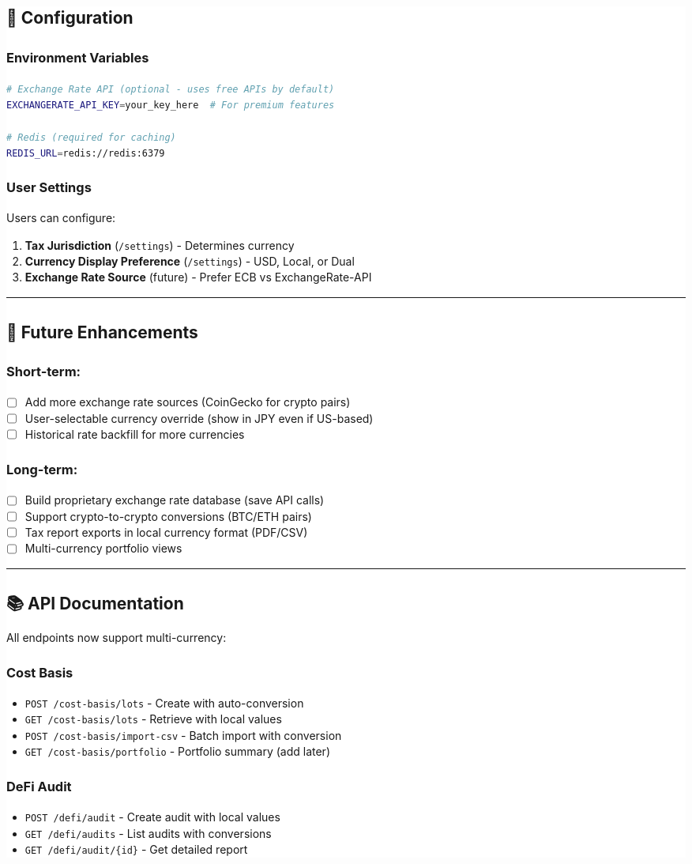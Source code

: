 
## 📝 Configuration

### Environment Variables

```bash
# Exchange Rate API (optional - uses free APIs by default)
EXCHANGERATE_API_KEY=your_key_here  # For premium features

# Redis (required for caching)
REDIS_URL=redis://redis:6379
```

### User Settings

Users can configure:
1. **Tax Jurisdiction** (`/settings`) - Determines currency
2. **Currency Display Preference** (`/settings`) - USD, Local, or Dual
3. **Exchange Rate Source** (future) - Prefer ECB vs ExchangeRate-API

---

## 🔮 Future Enhancements

### Short-term:
- [ ] Add more exchange rate sources (CoinGecko for crypto pairs)
- [ ] User-selectable currency override (show in JPY even if US-based)
- [ ] Historical rate backfill for more currencies

### Long-term:
- [ ] Build proprietary exchange rate database (save API calls)
- [ ] Support crypto-to-crypto conversions (BTC/ETH pairs)
- [ ] Tax report exports in local currency format (PDF/CSV)
- [ ] Multi-currency portfolio views

---

## 📚 API Documentation

All endpoints now support multi-currency:

### Cost Basis
- `POST /cost-basis/lots` - Create with auto-conversion
- `GET /cost-basis/lots` - Retrieve with local values
- `POST /cost-basis/import-csv` - Batch import with conversion
- `GET /cost-basis/portfolio` - Portfolio summary (add later)

### DeFi Audit
- `POST /defi/audit` - Create audit with local values
- `GET /defi/audits` - List audits with conversions
- `GET /defi/audit/{id}` - Get detailed report
